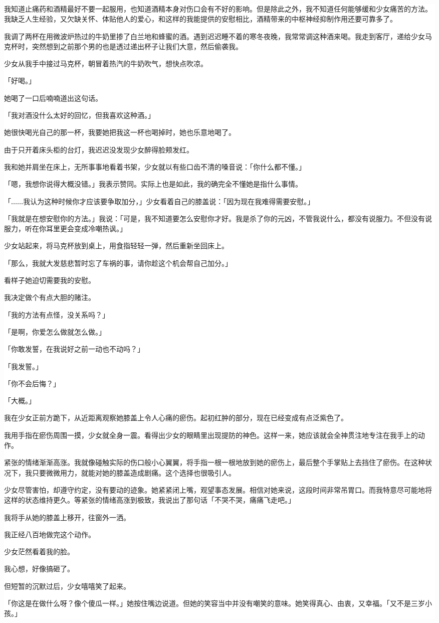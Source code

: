我知道止痛药和酒精最好不要一起服用，也知道酒精本身对伤口会有不好的影响。但是除此之外，我不知道任何能够缓和少女痛苦的方法。我缺乏人生经验，又欠缺关怀、体贴他人的爱心，和这样的我能提供的安慰相比，酒精带来的中枢神经抑制作用还要可靠多了。

我调了两杯在用微波炉热过的牛奶里掺了白兰地和蜂蜜的酒。遇到迟迟睡不着的寒冬夜晚，我常常调这种酒来喝。我走到客厅，递给少女马克杯时，突然想到之前那个男的也是透过递出杯子让我们大意，然后偷袭我。

少女从我手中接过马克杯，朝冒着热汽的牛奶吹气，想快点吹凉。

「好喝。」

她喝了一口后喃喃道出这句话。

「我对酒没什么太好的回忆，但我喜欢这种酒。」

她很快喝光自己的那一杯，我要她把我这一杯也喝掉时，她也乐意地喝了。

由于只开着床头柜的台灯，我迟迟没发现少女醉得脸颊发红。

我和她并肩坐在床上，无所事事地看着书架，少女就以有些口齿不清的嗓音说：「你什么都不懂。」

「嗯，我想你说得大概没错。」我表示赞同。实际上也是如此，我的确完全不懂她是指什么事情。

「……我认为这种时候你才应该要争取加分，」少女看着自己的膝盖说：「因为现在我难得需要安慰。」

「我就是在想安慰你的方法。」我说：「可是，我不知道要怎么安慰你才好。我是杀了你的元凶，不管我说什么，都没有说服力。不但没有说服力，听在你耳里更会变成冷嘲热讽。」

少女站起来，将马克杯放到桌上，用食指轻轻一弹，然后重新坐回床上。

「那么，我就大发慈悲暂时忘了车祸的事，请你趁这个机会帮自己加分。」

看样子她迫切需要我的安慰。

我决定做个有点大胆的赌注。

「我的方法有点怪，没关系吗？」

「是啊，你爱怎么做就怎么做。」

「你敢发誓，在我说好之前一动也不动吗？」

「我发誓。」

「你不会后悔？」

「大概。」

我在少女正前方跪下，从近距离观察她膝盖上令人心痛的瘀伤。起初红肿的部分，现在已经变成有点泛紫色了。

我用手指在瘀伤周围一摸，少女就全身一震。看得出少女的眼睛里出现提防的神色。这样一来，她应该就会全神贯注地专注在我手上的动作。

紧张的情绪渐渐高涨。我就像碰触实际的伤口般小心翼翼，将手指一根一根地放到她的瘀伤上，最后整个手掌贴上去挡住了瘀伤。在这种状况下，我只要微微用力，就能对她的膝盖造成剧痛。这个选择也很吸引人。

少女尽管害怕，却遵守约定，没有要动的迹象。她紧紧闭上嘴，观望事态发展。相信对她来说，这段时间非常吊胃口。而我特意尽可能地将这样的状态维持更久。等紧张的情绪高涨到极致，我说出了那句话「不哭不哭，痛痛飞走吧。」

我将手从她的膝盖上移开，往窗外一洒。

我正经八百地做完这个动作。

少女茫然看着我的脸。

我心想，好像搞砸了。

但短暂的沉默过后，少女嘻嘻笑了起来。

「你这是在做什么呀？像个傻瓜一样。」她按住嘴边说道。但她的笑容当中并没有嘲笑的意味。她笑得真心、由衷，又幸福。「又不是三岁小孩。」
